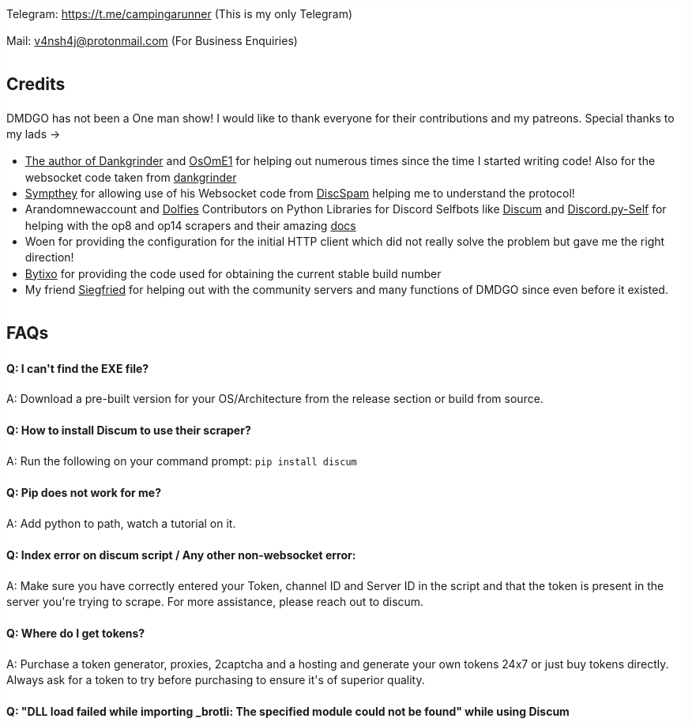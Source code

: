 Telegram: https://t.me/campingarunner (This is my only Telegram)

Mail: v4nsh4j@protonmail.com (For Business Enquiries)


## Credits
DMDGO has not been a One man show! I would like to thank everyone for their contributions and my patreons. Special thanks to my lads -> 
- [The author of Dankgrinder](https://github.com/dankgrinder) and [OsOmE1](https://github.com/OsOmE1) for helping out numerous times since the time I started writing code! Also for the websocket code taken from [dankgrinder](https://github.com/dankgrinder/dankgrinder)
- [Sympthey](https://github.com/Zenoryne) for allowing use of his Websocket code from [DiscSpam](https://github.com/Zenoryne/DiscSpam) helping me to understand the protocol!
- Arandomnewaccount and [Dolfies](https://github.com/dolfies) Contributors on Python Libraries for Discord Selfbots like [Discum](https://github.com/Merubokkusu/Discord-S.C.U.M) and [Discord.py-Self](https://github.com/dolfies/discord.py-self) for helping with the op8 and op14 scrapers and their amazing [docs](https://arandomnewaccount.gitlab.io/discord-unofficial-docs/lazy_guilds.html)
- Woen for providing the configuration for the initial HTTP client which did not really solve the problem but gave me the right direction!
- [Bytixo](https://github.com/bytixo) for providing the code used for obtaining the current stable build number
- My friend [Siegfried](https://github.com/siegfriedjohnsons) for helping out with the community servers and many functions of DMDGO since even before it existed.


## FAQs

#### Q: I can't find the EXE file?
A: Download a pre-built version for your OS/Architecture from the release section or build from source.

#### Q: How to install Discum to use their scraper?
A: Run the following on your command prompt: 
`pip install discum`

#### Q: Pip does not work for me? 
A: Add python to path, watch a tutorial on it. 

#### Q: Index error on discum script / Any other non-websocket error: 
A: Make sure you have correctly entered your Token, channel ID and Server ID in the script and that the token is present in the server you're trying to scrape. For more assistance, please reach out to discum. 

#### Q: Where do I get tokens? 
A: Purchase a token generator, proxies, 2captcha and a hosting and generate your own tokens 24x7 or just buy tokens directly. Always ask for a token to try before purchasing to ensure it's of superior quality. 

#### Q: "DLL load failed while importing _brotli: The specified module could not be found" while using Discum
